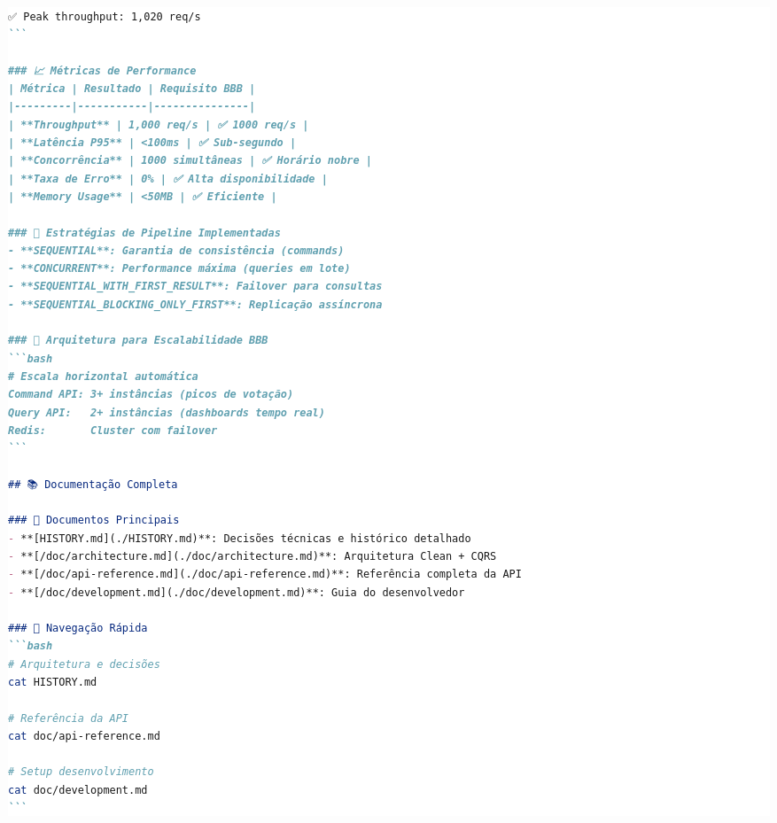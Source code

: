 ````markdown
✅ Peak throughput: 1,020 req/s
```

### 📈 Métricas de Performance
| Métrica | Resultado | Requisito BBB |
|---------|-----------|---------------|
| **Throughput** | 1,000 req/s | ✅ 1000 req/s |
| **Latência P95** | <100ms | ✅ Sub-segundo |
| **Concorrência** | 1000 simultâneas | ✅ Horário nobre |
| **Taxa de Erro** | 0% | ✅ Alta disponibilidade |
| **Memory Usage** | <50MB | ✅ Eficiente |

### 🚀 Estratégias de Pipeline Implementadas
- **SEQUENTIAL**: Garantia de consistência (commands)
- **CONCURRENT**: Performance máxima (queries em lote)
- **SEQUENTIAL_WITH_FIRST_RESULT**: Failover para consultas
- **SEQUENTIAL_BLOCKING_ONLY_FIRST**: Replicação assíncrona

### 📡 Arquitetura para Escalabilidade BBB
```bash
# Escala horizontal automática
Command API: 3+ instâncias (picos de votação)
Query API:   2+ instâncias (dashboards tempo real)
Redis:       Cluster com failover
```

## 📚 Documentação Completa

### 📖 Documentos Principais
- **[HISTORY.md](./HISTORY.md)**: Decisões técnicas e histórico detalhado
- **[/doc/architecture.md](./doc/architecture.md)**: Arquitetura Clean + CQRS
- **[/doc/api-reference.md](./doc/api-reference.md)**: Referência completa da API
- **[/doc/development.md](./doc/development.md)**: Guia do desenvolvedor

### 🎯 Navegação Rápida
```bash
# Arquitetura e decisões
cat HISTORY.md

# Referência da API
cat doc/api-reference.md  

# Setup desenvolvimento
cat doc/development.md
```
